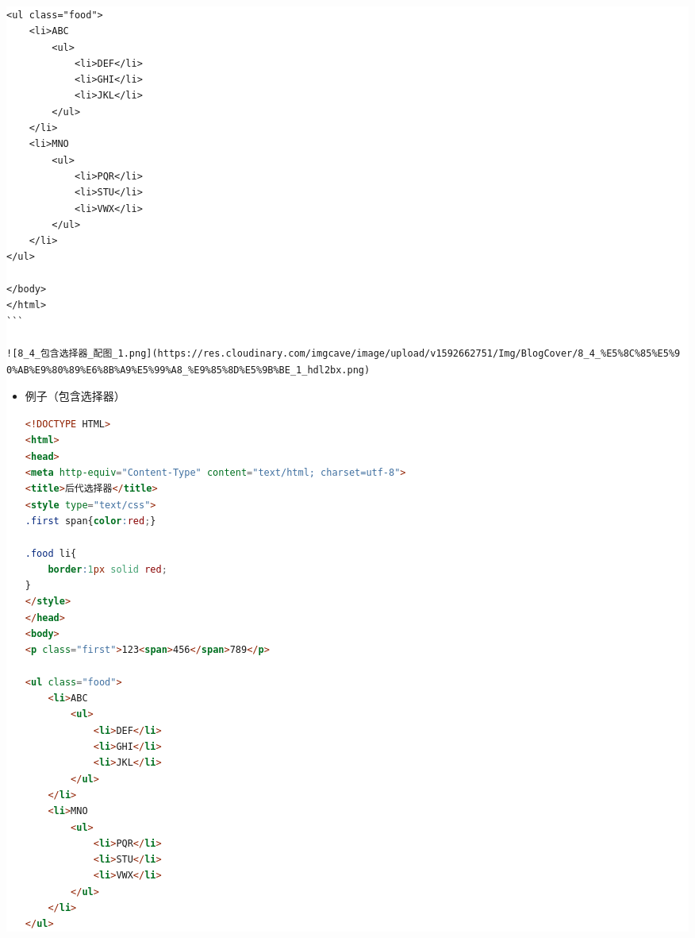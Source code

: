     <ul class="food">
        <li>ABC
            <ul>
                <li>DEF</li>
                <li>GHI</li>
                <li>JKL</li>
            </ul>
        </li>
        <li>MNO
            <ul>
                <li>PQR</li>
                <li>STU</li>
                <li>VWX</li>
            </ul>
        </li>
    </ul>

    </body>
    </html>
    ```

    ![8_4_包含选择器_配图_1.png](https://res.cloudinary.com/imgcave/image/upload/v1592662751/Img/BlogCover/8_4_%E5%8C%85%E5%90%AB%E9%80%89%E6%8B%A9%E5%99%A8_%E9%85%8D%E5%9B%BE_1_hdl2bx.png)

* 例子（包含选择器） 
    ```html
    <!DOCTYPE HTML>
    <html>
    <head>
    <meta http-equiv="Content-Type" content="text/html; charset=utf-8">
    <title>后代选择器</title>
    <style type="text/css">
    .first span{color:red;}

    .food li{
        border:1px solid red;
    }
    </style>
    </head>
    <body>
    <p class="first">123<span>456</span>789</p>

    <ul class="food">
        <li>ABC
            <ul>
                <li>DEF</li>
                <li>GHI</li>
                <li>JKL</li>
            </ul>
        </li>
        <li>MNO
            <ul>
                <li>PQR</li>
                <li>STU</li>
                <li>VWX</li>
            </ul>
        </li>
    </ul>
